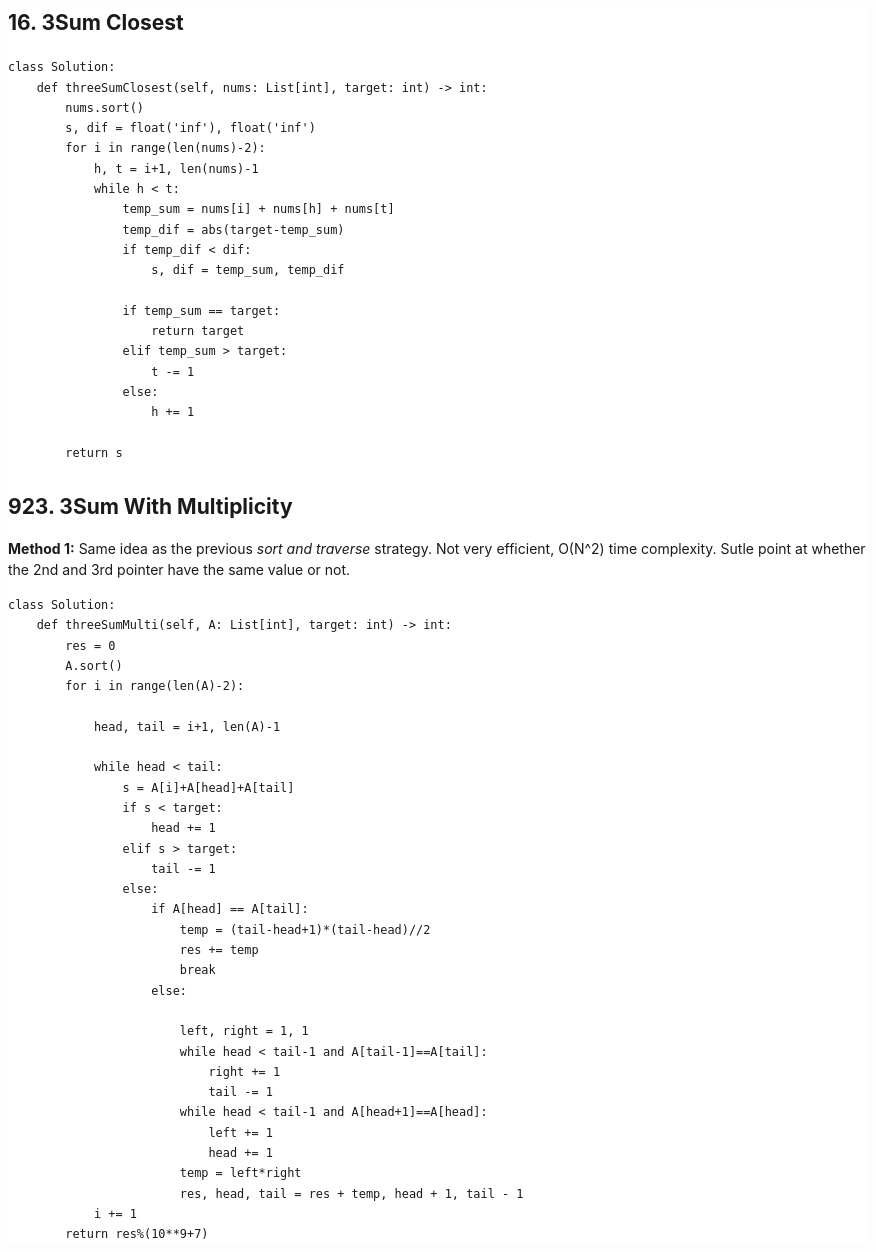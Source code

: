 ## 16. 3Sum Closest

```
class Solution:
    def threeSumClosest(self, nums: List[int], target: int) -> int:
        nums.sort()
        s, dif = float('inf'), float('inf')
        for i in range(len(nums)-2):
            h, t = i+1, len(nums)-1
            while h < t:
                temp_sum = nums[i] + nums[h] + nums[t]
                temp_dif = abs(target-temp_sum)
                if temp_dif < dif:
                    s, dif = temp_sum, temp_dif
                
                if temp_sum == target:
                    return target
                elif temp_sum > target:
                    t -= 1
                else:
                    h += 1
            
        return s
```
## 923. 3Sum With Multiplicity


__Method 1:__ Same idea as the previous _sort and traverse_ strategy. Not very efficient, O(N^2) time complexity. Sutle point at whether the 2nd and 3rd pointer have the same value or not.
```
class Solution:
    def threeSumMulti(self, A: List[int], target: int) -> int:
        res = 0
        A.sort()
        for i in range(len(A)-2):
            
            head, tail = i+1, len(A)-1
            
            while head < tail:
                s = A[i]+A[head]+A[tail]
                if s < target:
                    head += 1
                elif s > target:
                    tail -= 1
                else:
                    if A[head] == A[tail]:
                        temp = (tail-head+1)*(tail-head)//2
                        res += temp
                        break
                    else:
                        
                        left, right = 1, 1
                        while head < tail-1 and A[tail-1]==A[tail]:
                            right += 1
                            tail -= 1
                        while head < tail-1 and A[head+1]==A[head]:
                            left += 1
                            head += 1
                        temp = left*right
                        res, head, tail = res + temp, head + 1, tail - 1
            i += 1
        return res%(10**9+7)
```